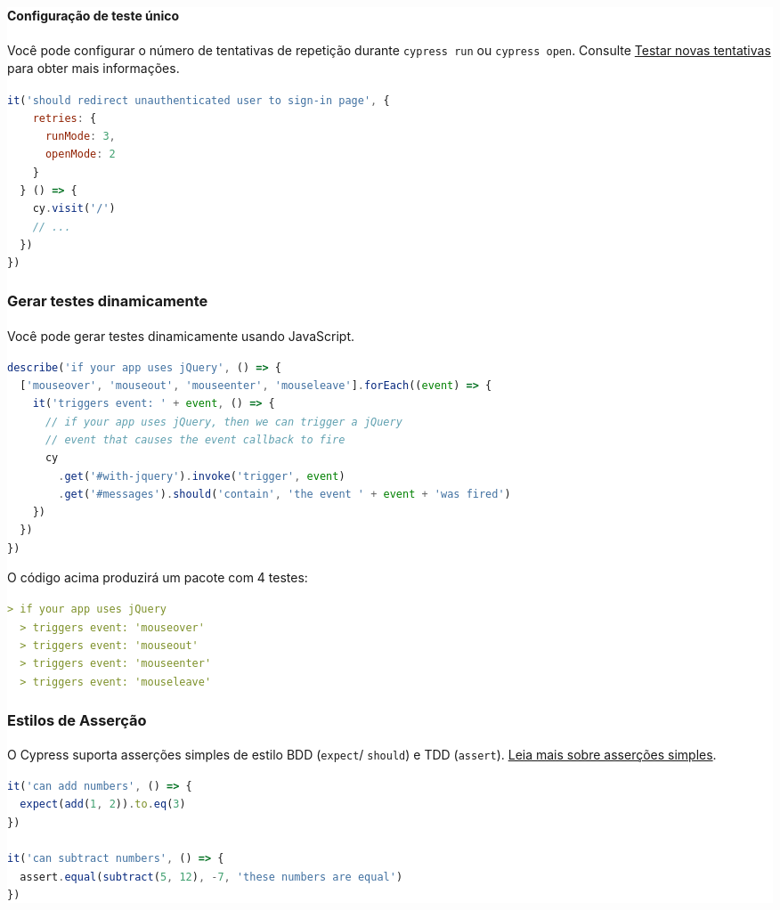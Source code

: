 #### Configuração de teste único

[//]: <> (TODO - Adicionar link guias)

Você pode configurar o número de tentativas de repetição durante `cypress run` ou `cypress open`.
Consulte [Testar novas tentativas](https://docs.cypress.io/guides/guides/test-retries.html) para obter mais informações.

```js
it('should redirect unauthenticated user to sign-in page', {
    retries: {
      runMode: 3,
      openMode: 2
    }
  } () => {
    cy.visit('/')
    // ...
  })
})
```

### Gerar testes dinamicamente

Você pode gerar testes dinamicamente usando JavaScript.

```js
describe('if your app uses jQuery', () => {
  ['mouseover', 'mouseout', 'mouseenter', 'mouseleave'].forEach((event) => {
    it('triggers event: ' + event, () => {
      // if your app uses jQuery, then we can trigger a jQuery
      // event that causes the event callback to fire
      cy
        .get('#with-jquery').invoke('trigger', event)
        .get('#messages').should('contain', 'the event ' + event + 'was fired')
    })
  })
})
```

O código acima produzirá um pacote com 4 testes:

```markdown
> if your app uses jQuery
  > triggers event: 'mouseover'
  > triggers event: 'mouseout'
  > triggers event: 'mouseenter'
  > triggers event: 'mouseleave'
  ```

### Estilos de Asserção

[//]: <> (TODO - Adicionar link referências)

O Cypress suporta asserções simples de estilo BDD (`expect`/ `should`) e TDD (`assert`). [Leia mais sobre asserções simples](https://docs.cypress.io/guides/references/assertions.html).

```js
it('can add numbers', () => {
  expect(add(1, 2)).to.eq(3)
})

it('can subtract numbers', () => {
  assert.equal(subtract(5, 12), -7, 'these numbers are equal')
})
```


[//]: <> (TODO - Adicionar link configuração)
[//]: <> (TODO - Adicionar link configuração e link variaveis de ambiente)
[//]: <> (TODO - Adicionar link configuração)
[//]: <> (TODO - Adicionar link fundamentos)
[//]: <> (TODO - Adicionar link configuração)
[//]: <> (TODO - Adicionar link comandos e guias)
[//]: <> (TODO - Adicionar link configuração)
[//]: <> (TODO - Adicionar link comandos e configurações)
[//]: <> (TODO - Adicionar link configuração)
[//]: <> (TODO - Adicionar link configuração e plugins)
[//]: <> (TODO - Adicionar link configuração)
[//]: <> (TODO - Adicionar link comandos)
[//]: <> (TODO - Adicionar link cypress api)
[//]: <> (TODO - Adicionar link comandos e asserções - Seção ainda não traduzida)
[//]: <> (TODO - Adicionar link configuração e variáveis de ambiente)
[//]: <> (TODO - Adicionar link configuração)
[//]: <> (TODO - Adicionar link configuração)
[//]: <> (TODO - Adicionar link linha de comando)
[//]: <> (TODO - Adicionar link plugins)
